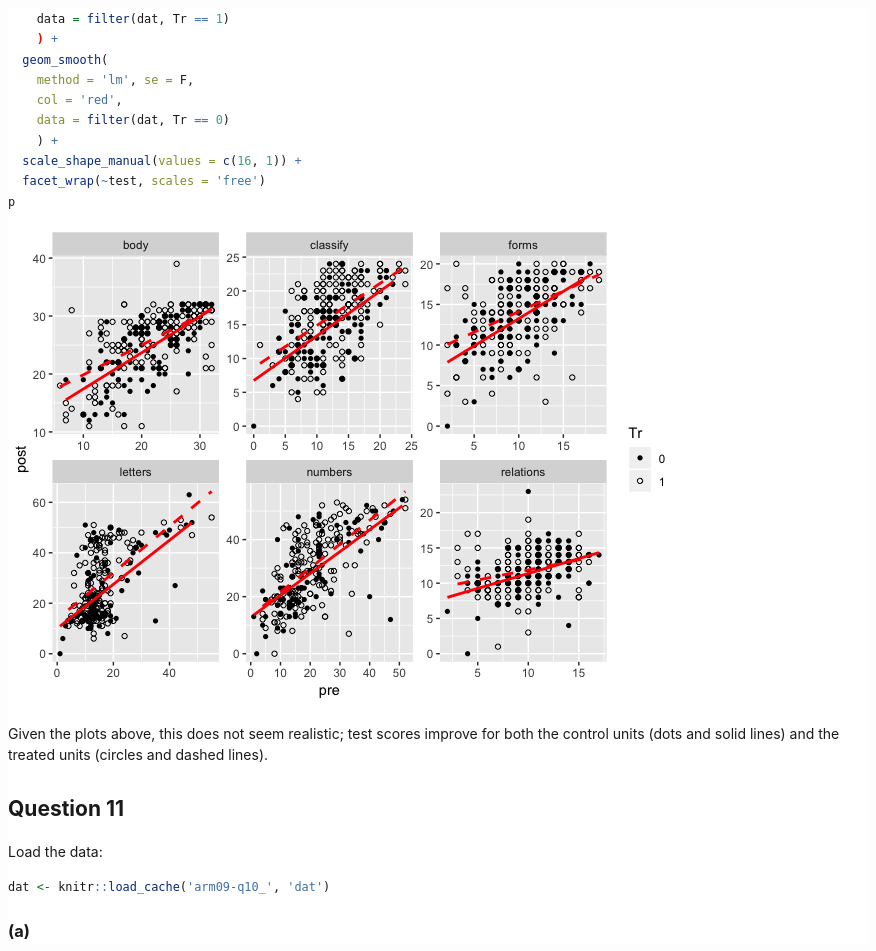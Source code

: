``` r
    data = filter(dat, Tr == 1)
    ) +
  geom_smooth(
    method = 'lm', se = F,
    col = 'red', 
    data = filter(dat, Tr == 0)
    ) +
  scale_shape_manual(values = c(16, 1)) +
  facet_wrap(~test, scales = 'free')
p
```

![](../arm_fig/arm09-q10b-1.png)

Given the plots above, this does not seem realistic; test scores improve
for both the control units (dots and solid lines) and the treated units
(circles and dashed lines).

## Question 11

Load the data:

``` r
dat <- knitr::load_cache('arm09-q10_', 'dat')
```

### (a)
